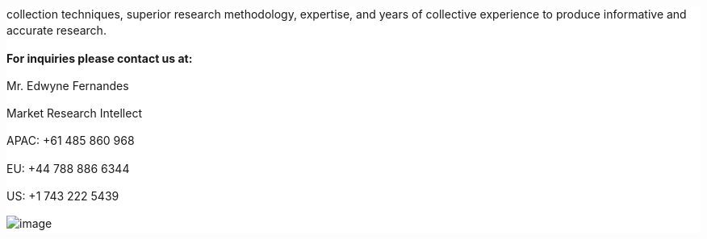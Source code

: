 collection techniques, superior research methodology, expertise, and years of collective experience to produce informative and accurate research.</span></p><p><strong>For inquiries please contact us at:</strong></p><p>Mr. Edwyne Fernandes</p><p>Market Research Intellect</p><p>APAC: +61 485 860 968</p><p>EU: +44 788 886 6344</p><p>US: +1 743 222 5439</p>
![image](https://github.com/user-attachments/assets/bb51676a-5fd6-427b-aa8e-8921238ccf0e)
